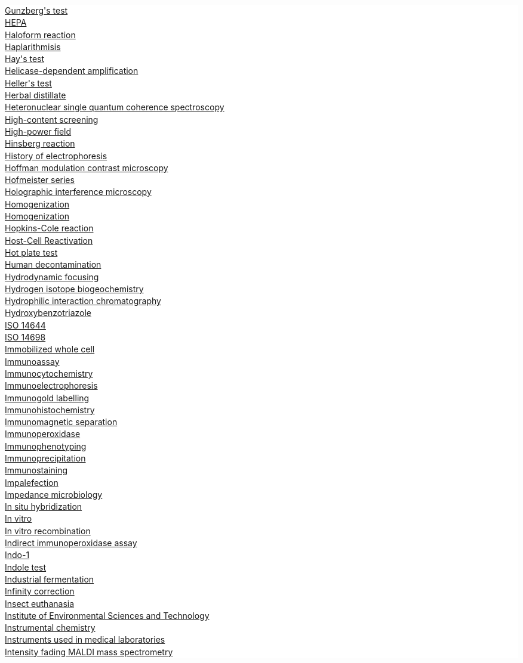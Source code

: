 [Gunzberg's test](https://en.wikipedia.org/wiki/Gunzberg's_test)<br>
[HEPA](https://en.wikipedia.org/wiki/HEPA)<br>
[Haloform reaction](https://en.wikipedia.org/wiki/Haloform_reaction)<br>
[Haplarithmisis](https://en.wikipedia.org/wiki/Haplarithmisis)<br>
[Hay's test](https://en.wikipedia.org/wiki/Hay's_test)<br>
[Helicase-dependent amplification](https://en.wikipedia.org/wiki/Helicase-dependent_amplification)<br>
[Heller's test](https://en.wikipedia.org/wiki/Heller's_test)<br>
[Herbal distillate](https://en.wikipedia.org/wiki/Herbal_distillate)<br>
[Heteronuclear single quantum coherence spectroscopy](https://en.wikipedia.org/wiki/Heteronuclear_single_quantum_coherence_spectroscopy)<br>
[High-content screening](https://en.wikipedia.org/wiki/High-content_screening)<br>
[High-power field](https://en.wikipedia.org/wiki/High-power_field)<br>
[Hinsberg reaction](https://en.wikipedia.org/wiki/Hinsberg_reaction)<br>
[History of electrophoresis](https://en.wikipedia.org/wiki/History_of_electrophoresis)<br>
[Hoffman modulation contrast microscopy](https://en.wikipedia.org/wiki/Hoffman_modulation_contrast_microscopy)<br>
[Hofmeister series](https://en.wikipedia.org/wiki/Hofmeister_series)<br>
[Holographic interference microscopy](https://en.wikipedia.org/wiki/Holographic_interference_microscopy)<br>
[Homogenization](https://en.wikipedia.org/wiki/Homogenization_(biology))<br>
[Homogenization](https://en.wikipedia.org/wiki/Homogenization_(chemistry))<br>
[Hopkins-Cole reaction](https://en.wikipedia.org/wiki/Hopkins-Cole_reaction)<br>
[Host-Cell Reactivation](https://en.wikipedia.org/wiki/Host-Cell_Reactivation)<br>
[Hot plate test](https://en.wikipedia.org/wiki/Hot_plate_test)<br>
[Human decontamination](https://en.wikipedia.org/wiki/Human_decontamination)<br>
[Hydrodynamic focusing](https://en.wikipedia.org/wiki/Hydrodynamic_focusing)<br>
[Hydrogen isotope biogeochemistry](https://en.wikipedia.org/wiki/Hydrogen_isotope_biogeochemistry)<br>
[Hydrophilic interaction chromatography](https://en.wikipedia.org/wiki/Hydrophilic_interaction_chromatography)<br>
[Hydroxybenzotriazole](https://en.wikipedia.org/wiki/Hydroxybenzotriazole)<br>
[ISO 14644](https://en.wikipedia.org/wiki/ISO_14644)<br>
[ISO 14698](https://en.wikipedia.org/wiki/ISO_14698)<br>
[Immobilized whole cell](https://en.wikipedia.org/wiki/Immobilized_whole_cell)<br>
[Immunoassay](https://en.wikipedia.org/wiki/Immunoassay)<br>
[Immunocytochemistry](https://en.wikipedia.org/wiki/Immunocytochemistry)<br>
[Immunoelectrophoresis](https://en.wikipedia.org/wiki/Immunoelectrophoresis)<br>
[Immunogold labelling](https://en.wikipedia.org/wiki/Immunogold_labelling)<br>
[Immunohistochemistry](https://en.wikipedia.org/wiki/Immunohistochemistry)<br>
[Immunomagnetic separation](https://en.wikipedia.org/wiki/Immunomagnetic_separation)<br>
[Immunoperoxidase](https://en.wikipedia.org/wiki/Immunoperoxidase)<br>
[Immunophenotyping](https://en.wikipedia.org/wiki/Immunophenotyping)<br>
[Immunoprecipitation](https://en.wikipedia.org/wiki/Immunoprecipitation)<br>
[Immunostaining](https://en.wikipedia.org/wiki/Immunostaining)<br>
[Impalefection](https://en.wikipedia.org/wiki/Impalefection)<br>
[Impedance microbiology](https://en.wikipedia.org/wiki/Impedance_microbiology)<br>
[In situ hybridization](https://en.wikipedia.org/wiki/In_situ_hybridization)<br>
[In vitro](https://en.wikipedia.org/wiki/In_vitro)<br>
[In vitro recombination](https://en.wikipedia.org/wiki/In_vitro_recombination)<br>
[Indirect immunoperoxidase assay](https://en.wikipedia.org/wiki/Indirect_immunoperoxidase_assay)<br>
[Indo-1](https://en.wikipedia.org/wiki/Indo-1)<br>
[Indole test](https://en.wikipedia.org/wiki/Indole_test)<br>
[Industrial fermentation](https://en.wikipedia.org/wiki/Industrial_fermentation)<br>
[Infinity correction](https://en.wikipedia.org/wiki/Infinity_correction)<br>
[Insect euthanasia](https://en.wikipedia.org/wiki/Insect_euthanasia)<br>
[Institute of Environmental Sciences and Technology](https://en.wikipedia.org/wiki/Institute_of_Environmental_Sciences_and_Technology)<br>
[Instrumental chemistry](https://en.wikipedia.org/wiki/Instrumental_chemistry)<br>
[Instruments used in medical laboratories](https://en.wikipedia.org/wiki/Instruments_used_in_medical_laboratories)<br>
[Intensity fading MALDI mass spectrometry](https://en.wikipedia.org/wiki/Intensity_fading_MALDI_mass_spectrometry)<br>